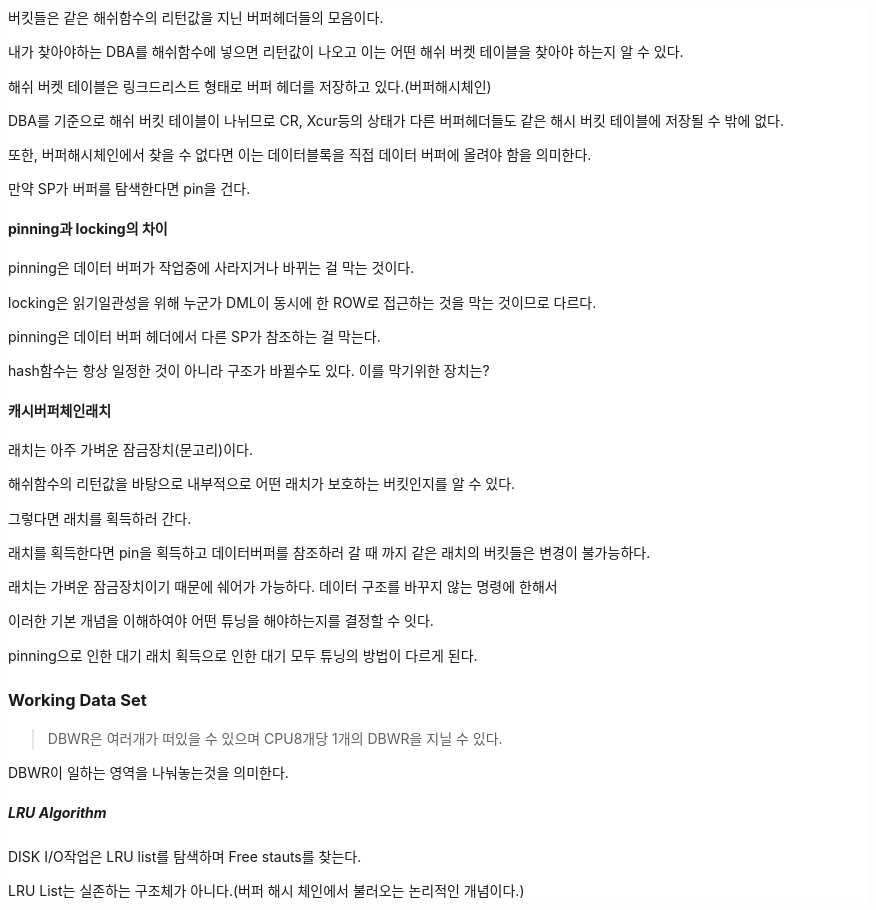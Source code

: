 버킷들은 같은 해쉬함수의 리턴값을 지닌 버퍼헤더들의 모음이다.

내가 찾아야하는 DBA를 해쉬함수에 넣으면 리턴값이 나오고 이는 어떤 해쉬 버켓 테이블을 찾아야 하는지 알 수 있다.

해쉬 버켓 테이블은 링크드리스트 형태로 버퍼 헤더를 저장하고 있다.(버퍼해시체인)

DBA를 기준으로 해쉬 버킷 테이블이 나뉘므로 CR, Xcur등의 상태가 다른 버퍼헤더들도 같은 해시 버킷 테이블에 저장될 수 밖에 없다.

또한, 버퍼해시체인에서 찾을 수 없다면 이는 데이터블록을 직접 데이터 버퍼에 올려야 함을 의미한다.

만약 SP가 버퍼를 탐색한다면 pin을 건다.



#### pinning과 locking의 차이

pinning은 데이터 버퍼가 작업중에 사라지거나 바뀌는 걸 막는 것이다. 

locking은 읽기일관성을 위해 누군가 DML이 동시에 한 ROW로 접근하는 것을 막는 것이므로 다르다.

pinning은 데이터 버퍼 헤더에서 다른 SP가 참조하는 걸 막는다.



hash함수는 항상 일정한 것이 아니라 구조가 바뀔수도 있다. 이를 막기위한 장치는?

#### 캐시버퍼체인래치

래치는 아주 가벼운 잠금장치(문고리)이다.

해쉬함수의 리턴값을 바탕으로 내부적으로 어떤 래치가 보호하는 버킷인지를 알 수 있다.

그렇다면 래치를 획득하러 간다.

래치를 획득한다면 pin을 획득하고 데이터버퍼를 참조하러 갈 때 까지 같은 래치의 버킷들은 변경이 불가능하다.



래치는 가벼운 잠금장치이기 때문에 쉐어가 가능하다. 데이터 구조를 바꾸지 않는 명령에 한해서



이러한 기본 개념을 이해하여야 어떤 튜닝을 해야하는지를 결정할 수 잇다.

 pinning으로 인한 대기 래치 획득으로 인한 대기 모두 튜닝의 방법이 다르게 된다.



### Working Data Set

> DBWR은 여러개가 떠있을 수 있으며 CPU8개당 1개의 DBWR을 지닐 수 있다.

DBWR이 일하는 영역을 나눠놓는것을 의미한다.



##### LRU Algorithm

DISK I/O작업은 LRU list를 탐색하며 Free stauts를 찾는다.

LRU List는 실존하는 구조체가 아니다.(버퍼 해시 체인에서 불러오는 논리적인 개념이다.)
